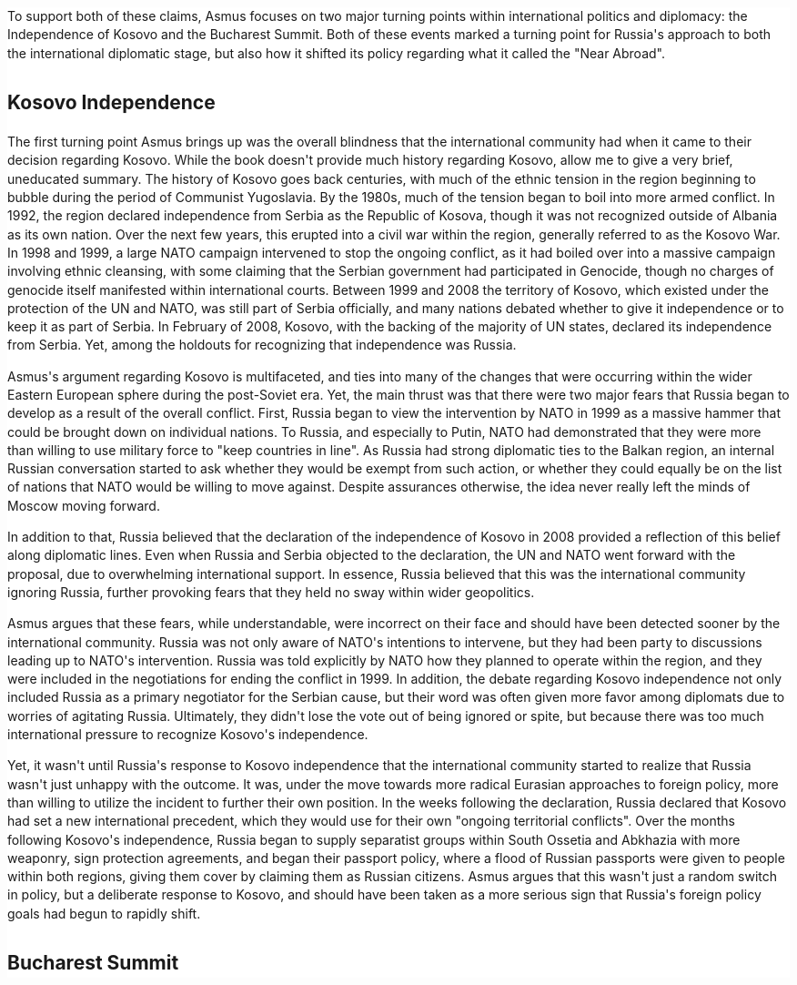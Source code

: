 To support both of these claims, Asmus focuses on two major turning points within international politics and diplomacy: the Independence of Kosovo and the Bucharest Summit. Both of these events marked a turning point for Russia's approach to both the international diplomatic stage, but also how it shifted its policy regarding what it called the "Near Abroad".
## Kosovo Independence
The first turning point Asmus brings up was the overall blindness that the international community had when it came to their decision regarding Kosovo. While the book doesn't provide much history regarding Kosovo, allow me to give a very brief, uneducated summary. The history of Kosovo goes back centuries, with much of the ethnic tension in the region beginning to bubble during the period of Communist Yugoslavia. By the 1980s, much of the tension began to boil into more armed conflict. In 1992, the region declared independence from Serbia as the Republic of Kosova, though it was not recognized outside of Albania as its own nation. Over the next few years, this erupted into a civil war within the region, generally referred to as the Kosovo War. In 1998 and 1999, a large NATO campaign intervened to stop the ongoing conflict, as it had boiled over into a massive campaign involving ethnic cleansing, with some claiming that the Serbian government had participated in Genocide, though no charges of genocide itself manifested within international courts. Between 1999 and 2008 the territory of Kosovo, which existed under the protection of the UN and NATO, was still part of Serbia officially, and many nations debated whether to give it independence or to keep it as part of Serbia. In February of 2008, Kosovo, with the backing of the majority of UN states, declared its independence from Serbia. Yet, among the holdouts for recognizing that independence was Russia.

Asmus's argument regarding Kosovo is multifaceted, and ties into many of the changes that were occurring within the wider Eastern European sphere during the post-Soviet era. Yet, the main thrust was that there were two major fears that Russia began to develop as a result of the overall conflict. First, Russia began to view the intervention by NATO in 1999 as a massive hammer that could be brought down on individual nations. To Russia, and especially to Putin, NATO had demonstrated that they were more than willing to use military force to "keep countries in line". As Russia had strong diplomatic ties to the Balkan region, an internal Russian conversation started to ask whether they would be exempt from such action, or whether they could equally be on the list of nations that NATO would be willing to move against. Despite assurances otherwise, the idea never really left the minds of Moscow moving forward.

In addition to that, Russia believed that the declaration of the independence of Kosovo in 2008 provided a reflection of this belief along diplomatic lines. Even when Russia and Serbia objected to the declaration, the UN and NATO went forward with the proposal, due to overwhelming international support. In essence, Russia believed that this was the international community ignoring Russia, further provoking fears that they held no sway within wider geopolitics.

Asmus argues that these fears, while understandable, were incorrect on their face and should have been detected sooner by the international community. Russia was not only aware of NATO's intentions to intervene, but they had been party to discussions leading up to NATO's intervention. Russia was told explicitly by NATO how they planned to operate within the region, and they were included in the negotiations for ending the conflict in 1999. In addition, the debate regarding Kosovo independence not only included Russia as a primary negotiator for the Serbian cause, but their word was often given more favor among diplomats due to worries of agitating Russia. Ultimately, they didn't lose the vote out of being ignored or spite, but because there was too much international pressure to recognize Kosovo's independence.

Yet, it wasn't until Russia's response to Kosovo independence that the international community started to realize that Russia wasn't just unhappy with the outcome. It was, under the move towards more radical Eurasian approaches to foreign policy, more than willing to utilize the incident to further their own position. In the weeks following the declaration, Russia declared that Kosovo had set a new international precedent, which they would use for their own "ongoing territorial conflicts". Over the months following Kosovo's independence, Russia began to supply separatist groups within South Ossetia and Abkhazia with more weaponry, sign protection agreements, and began their passport policy, where a flood of Russian passports were given to people within both regions, giving them cover by claiming them as Russian citizens. Asmus argues that this wasn't just a random switch in policy, but a deliberate response to Kosovo, and should have been taken as a more serious sign that Russia's foreign policy goals had begun to rapidly shift.
## Bucharest Summit